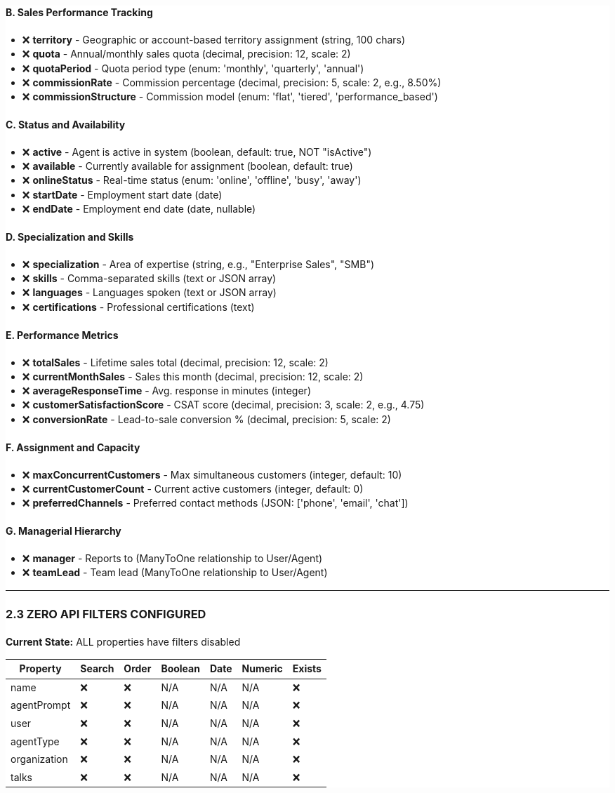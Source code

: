 #### B. Sales Performance Tracking
- ❌ **territory** - Geographic or account-based territory assignment (string, 100 chars)
- ❌ **quota** - Annual/monthly sales quota (decimal, precision: 12, scale: 2)
- ❌ **quotaPeriod** - Quota period type (enum: 'monthly', 'quarterly', 'annual')
- ❌ **commissionRate** - Commission percentage (decimal, precision: 5, scale: 2, e.g., 8.50%)
- ❌ **commissionStructure** - Commission model (enum: 'flat', 'tiered', 'performance_based')

#### C. Status and Availability
- ❌ **active** - Agent is active in system (boolean, default: true, NOT "isActive")
- ❌ **available** - Currently available for assignment (boolean, default: true)
- ❌ **onlineStatus** - Real-time status (enum: 'online', 'offline', 'busy', 'away')
- ❌ **startDate** - Employment start date (date)
- ❌ **endDate** - Employment end date (date, nullable)

#### D. Specialization and Skills
- ❌ **specialization** - Area of expertise (string, e.g., "Enterprise Sales", "SMB")
- ❌ **skills** - Comma-separated skills (text or JSON array)
- ❌ **languages** - Languages spoken (text or JSON array)
- ❌ **certifications** - Professional certifications (text)

#### E. Performance Metrics
- ❌ **totalSales** - Lifetime sales total (decimal, precision: 12, scale: 2)
- ❌ **currentMonthSales** - Sales this month (decimal, precision: 12, scale: 2)
- ❌ **averageResponseTime** - Avg. response in minutes (integer)
- ❌ **customerSatisfactionScore** - CSAT score (decimal, precision: 3, scale: 2, e.g., 4.75)
- ❌ **conversionRate** - Lead-to-sale conversion % (decimal, precision: 5, scale: 2)

#### F. Assignment and Capacity
- ❌ **maxConcurrentCustomers** - Max simultaneous customers (integer, default: 10)
- ❌ **currentCustomerCount** - Current active customers (integer, default: 0)
- ❌ **preferredChannels** - Preferred contact methods (JSON: ['phone', 'email', 'chat'])

#### G. Managerial Hierarchy
- ❌ **manager** - Reports to (ManyToOne relationship to User/Agent)
- ❌ **teamLead** - Team lead (ManyToOne relationship to User/Agent)

---

### 2.3 ZERO API FILTERS CONFIGURED

**Current State:** ALL properties have filters disabled

| Property | Search | Order | Boolean | Date | Numeric | Exists |
|----------|--------|-------|---------|------|---------|--------|
| name | ❌ | ❌ | N/A | N/A | N/A | ❌ |
| agentPrompt | ❌ | ❌ | N/A | N/A | N/A | ❌ |
| user | ❌ | ❌ | N/A | N/A | N/A | ❌ |
| agentType | ❌ | ❌ | N/A | N/A | N/A | ❌ |
| organization | ❌ | ❌ | N/A | N/A | N/A | ❌ |
| talks | ❌ | ❌ | N/A | N/A | N/A | ❌ |

